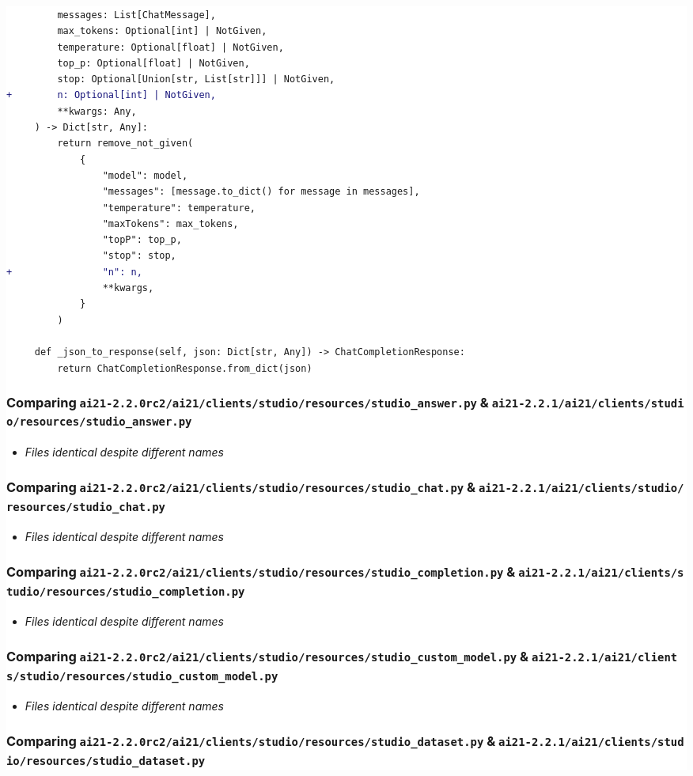 ```diff
         messages: List[ChatMessage],
         max_tokens: Optional[int] | NotGiven,
         temperature: Optional[float] | NotGiven,
         top_p: Optional[float] | NotGiven,
         stop: Optional[Union[str, List[str]]] | NotGiven,
+        n: Optional[int] | NotGiven,
         **kwargs: Any,
     ) -> Dict[str, Any]:
         return remove_not_given(
             {
                 "model": model,
                 "messages": [message.to_dict() for message in messages],
                 "temperature": temperature,
                 "maxTokens": max_tokens,
                 "topP": top_p,
                 "stop": stop,
+                "n": n,
                 **kwargs,
             }
         )
 
     def _json_to_response(self, json: Dict[str, Any]) -> ChatCompletionResponse:
         return ChatCompletionResponse.from_dict(json)
```

### Comparing `ai21-2.2.0rc2/ai21/clients/studio/resources/studio_answer.py` & `ai21-2.2.1/ai21/clients/studio/resources/studio_answer.py`

 * *Files identical despite different names*

### Comparing `ai21-2.2.0rc2/ai21/clients/studio/resources/studio_chat.py` & `ai21-2.2.1/ai21/clients/studio/resources/studio_chat.py`

 * *Files identical despite different names*

### Comparing `ai21-2.2.0rc2/ai21/clients/studio/resources/studio_completion.py` & `ai21-2.2.1/ai21/clients/studio/resources/studio_completion.py`

 * *Files identical despite different names*

### Comparing `ai21-2.2.0rc2/ai21/clients/studio/resources/studio_custom_model.py` & `ai21-2.2.1/ai21/clients/studio/resources/studio_custom_model.py`

 * *Files identical despite different names*

### Comparing `ai21-2.2.0rc2/ai21/clients/studio/resources/studio_dataset.py` & `ai21-2.2.1/ai21/clients/studio/resources/studio_dataset.py`
